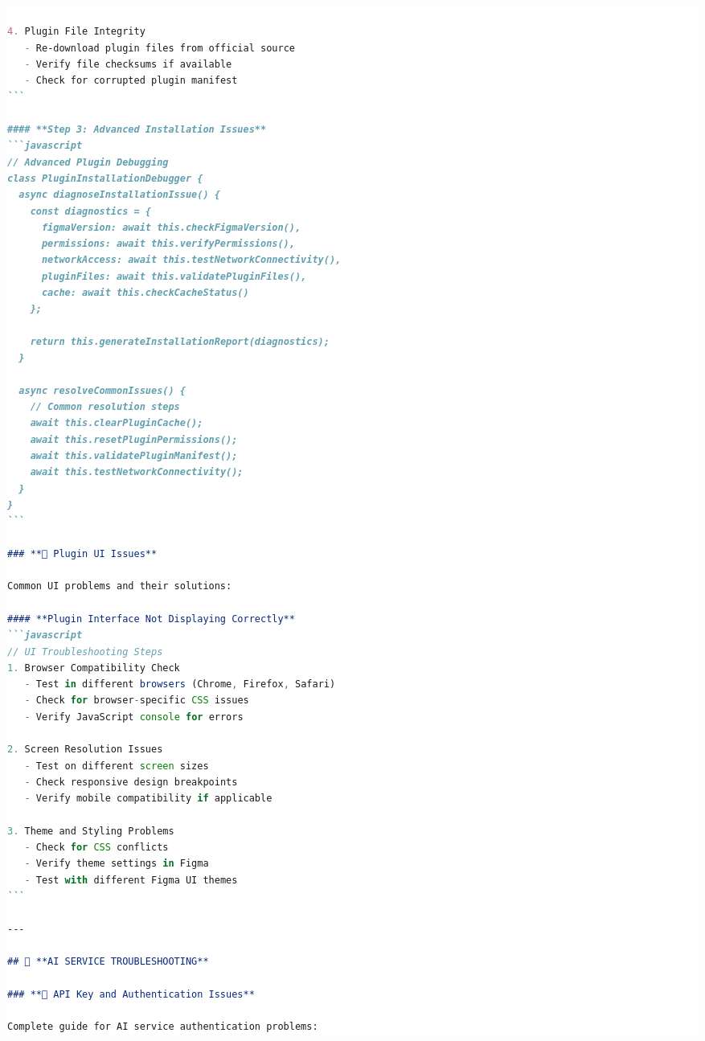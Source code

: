 ````markdown

4. Plugin File Integrity
   - Re-download plugin files from official source
   - Verify file checksums if available
   - Check for corrupted plugin manifest
```

#### **Step 3: Advanced Installation Issues**
```javascript
// Advanced Plugin Debugging
class PluginInstallationDebugger {
  async diagnoseInstallationIssue() {
    const diagnostics = {
      figmaVersion: await this.checkFigmaVersion(),
      permissions: await this.verifyPermissions(),
      networkAccess: await this.testNetworkConnectivity(),
      pluginFiles: await this.validatePluginFiles(),
      cache: await this.checkCacheStatus()
    };
    
    return this.generateInstallationReport(diagnostics);
  }
  
  async resolveCommonIssues() {
    // Common resolution steps
    await this.clearPluginCache();
    await this.resetPluginPermissions();
    await this.validatePluginManifest();
    await this.testNetworkConnectivity();
  }
}
```

### **🎨 Plugin UI Issues**

Common UI problems and their solutions:

#### **Plugin Interface Not Displaying Correctly**
```javascript
// UI Troubleshooting Steps
1. Browser Compatibility Check
   - Test in different browsers (Chrome, Firefox, Safari)
   - Check for browser-specific CSS issues
   - Verify JavaScript console for errors

2. Screen Resolution Issues
   - Test on different screen sizes
   - Check responsive design breakpoints
   - Verify mobile compatibility if applicable

3. Theme and Styling Problems
   - Check for CSS conflicts
   - Verify theme settings in Figma
   - Test with different Figma UI themes
```

---

## 🤖 **AI SERVICE TROUBLESHOOTING**

### **🔑 API Key and Authentication Issues**

Complete guide for AI service authentication problems:

````
